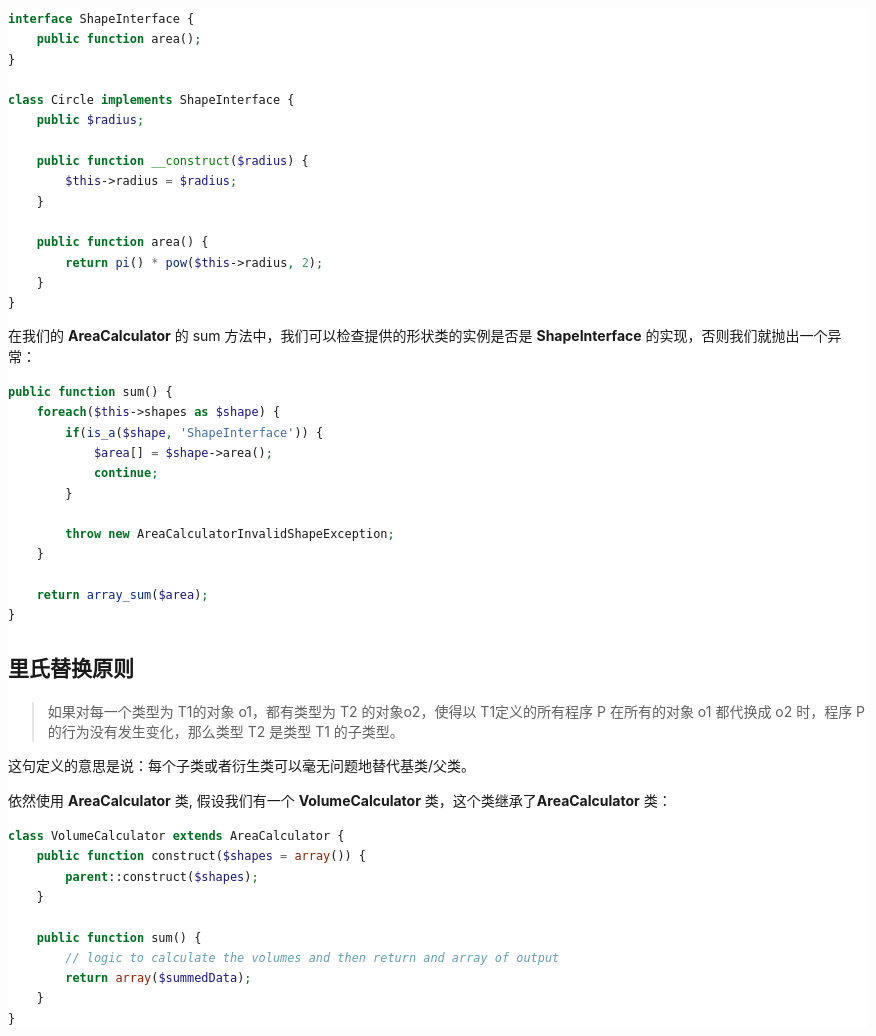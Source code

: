 ```php
interface ShapeInterface {
    public function area();
}

class Circle implements ShapeInterface {
    public $radius;

    public function __construct($radius) {
        $this->radius = $radius;
    }

    public function area() {
        return pi() * pow($this->radius, 2);
    }
}
```

在我们的 **AreaCalculator** 的 sum 方法中，我们可以检查提供的形状类的实例是否是 **ShapeInterface** 的实现，否则我们就抛出一个异常：

```php
public function sum() {
    foreach($this->shapes as $shape) {
        if(is_a($shape, 'ShapeInterface')) {
            $area[] = $shape->area();
            continue;
        }

        throw new AreaCalculatorInvalidShapeException;
    }

    return array_sum($area);
}
```

## 里氏替换原则

> 如果对每一个类型为 T1的对象 o1，都有类型为 T2 的对象o2，使得以 T1定义的所有程序 P 在所有的对象 o1 都代换成 o2 时，程序 P 的行为没有发生变化，那么类型 T2 是类型 T1 的子类型。

这句定义的意思是说：每个子类或者衍生类可以毫无问题地替代基类/父类。

依然使用 **AreaCalculator** 类, 假设我们有一个 **VolumeCalculator** 类，这个类继承了**AreaCalculator** 类：

```php
class VolumeCalculator extends AreaCalculator {
    public function construct($shapes = array()) {
        parent::construct($shapes);
    }

    public function sum() {
        // logic to calculate the volumes and then return and array of output
        return array($summedData);
    }
}
```
